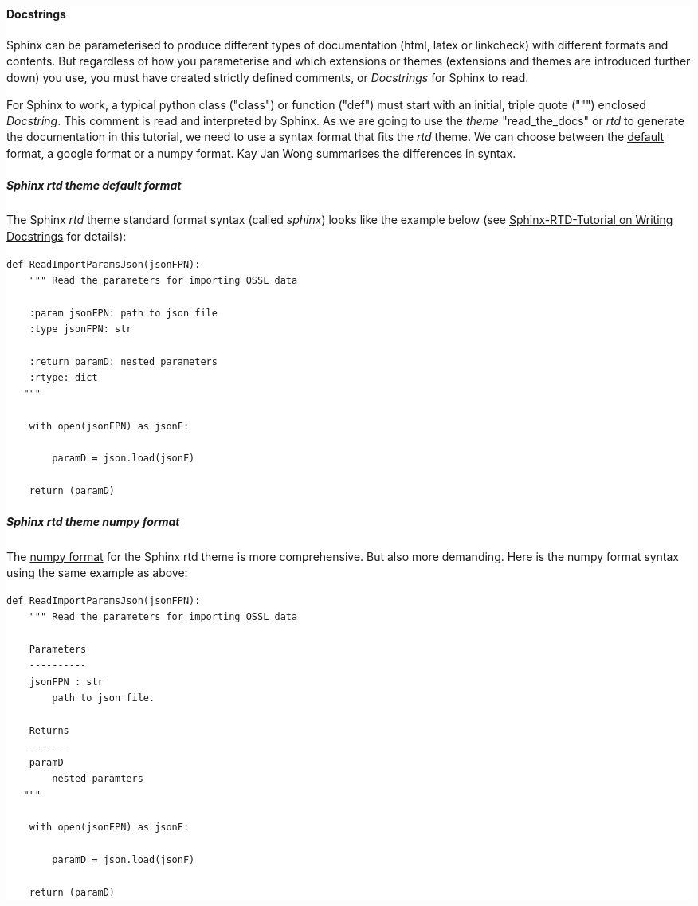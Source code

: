 #### Docstrings

Sphinx can be parameterised to produce different types of documentation (html, latex or linkcheck) with different formats and contents. But regardless of how you parameterise and which extensions or themes (extensions and themes are introduced further down) you use, you must have created strictly defined comments, or _Docstrings_ for Sphinx to read.

For Sphinx to work, a typical python class ("class") or function ("def") must start with an initial, triple quote (\"\"\") enclosed _Docstring_. This comment is read and interpreted by Sphinx. As we are going to use the _theme_ "read_the_docs" or _rtd_ to generate the documentation in this tutorial, we need to use a syntax format that fits the _rtd_ theme. We can choose between the [default format](https://sphinx-rtd-tutorial.readthedocs.io/en/latest/docstrings.html), a [google format](https://sphinxcontrib-napoleon.readthedocs.io/en/latest/example_google.html) or a [numpy format](https://sphinxcontrib-napoleon.readthedocs.io/en/latest/example_numpy.html#example-numpy). Kay Jan Wong [summarises the differences in syntax](https://towardsdatascience.com/advanced-code-documentation-beyond-comments-and-docstrings-2cc5b2ace28a#c256).

##### Sphinx rtd theme default format

The Sphinx _rtd_ theme standard format syntax (called _sphinx_) looks like the example below (see [Sphinx-RTD-Tutorial on Writing Docstrings](https://sphinx-rtd-tutorial.readthedocs.io/en/latest/docstrings.html) for details):

```
def ReadImportParamsJson(jsonFPN):
    """ Read the parameters for importing OSSL data

    :param jsonFPN: path to json file
    :type jsonFPN: str

    :return paramD: nested parameters
    :rtype: dict
   """

    with open(jsonFPN) as jsonF:

        paramD = json.load(jsonF)

    return (paramD)
```

##### Sphinx rtd theme numpy format

The [numpy format](https://sphinxcontrib-napoleon.readthedocs.io/en/latest/example_numpy.html#example-numpy) for the Sphinx rtd theme is more comprehensive. But also more demanding. Here is the numpy format syntax using the same example as above:

```
def ReadImportParamsJson(jsonFPN):
    """ Read the parameters for importing OSSL data

    Parameters
    ----------
    jsonFPN : str
        path to json file.

    Returns
    -------
    paramD
        nested paramters
   """

    with open(jsonFPN) as jsonF:

        paramD = json.load(jsonF)

    return (paramD)
```